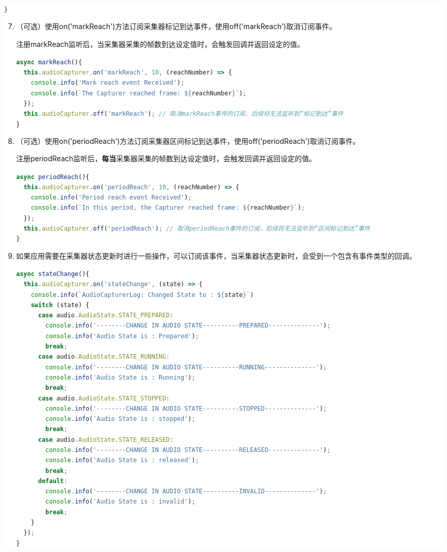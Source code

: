    ```js
   }
   ```

7. （可选）使用on('markReach')方法订阅采集器标记到达事件，使用off('markReach')取消订阅事件。

    注册markReach监听后，当采集器采集的帧数到达设定值时，会触发回调并返回设定的值。
   
    ```js
    async markReach(){
      this.audioCapturer.on('markReach', 10, (reachNumber) => {
        console.info('Mark reach event Received');
        console.info(`The Capturer reached frame: ${reachNumber}`);
      });
      this.audioCapturer.off('markReach'); // 取消markReach事件的订阅，后续将无法监听到“标记到达”事件
    }
    ```

8. （可选）使用on('periodReach')方法订阅采集器区间标记到达事件，使用off('periodReach')取消订阅事件。

    注册periodReach监听后，**每当**采集器采集的帧数到达设定值时，会触发回调并返回设定的值。
   
    ```js
    async periodReach(){
      this.audioCapturer.on('periodReach', 10, (reachNumber) => {
        console.info('Period reach event Received');
        console.info(`In this period, the Capturer reached frame: ${reachNumber}`);
      });
      this.audioCapturer.off('periodReach'); // 取消periodReach事件的订阅，后续将无法监听到“区间标记到达”事件
    }
    ```

9. 如果应用需要在采集器状态更新时进行一些操作，可以订阅该事件，当采集器状态更新时，会受到一个包含有事件类型的回调。

    ```js
    async stateChange(){
      this.audioCapturer.on('stateChange', (state) => {
        console.info(`AudioCapturerLog: Changed State to : ${state}`)
        switch (state) {
          case audio.AudioState.STATE_PREPARED:
            console.info('--------CHANGE IN AUDIO STATE----------PREPARED--------------');
            console.info('Audio State is : Prepared');
            break;
          case audio.AudioState.STATE_RUNNING:
            console.info('--------CHANGE IN AUDIO STATE----------RUNNING--------------');
            console.info('Audio State is : Running');
            break;
          case audio.AudioState.STATE_STOPPED:
            console.info('--------CHANGE IN AUDIO STATE----------STOPPED--------------');
            console.info('Audio State is : stopped');
            break;
          case audio.AudioState.STATE_RELEASED:
            console.info('--------CHANGE IN AUDIO STATE----------RELEASED--------------');
            console.info('Audio State is : released');
            break;
          default:
            console.info('--------CHANGE IN AUDIO STATE----------INVALID--------------');
            console.info('Audio State is : invalid');
            break;
        }
      });
    }
    ```